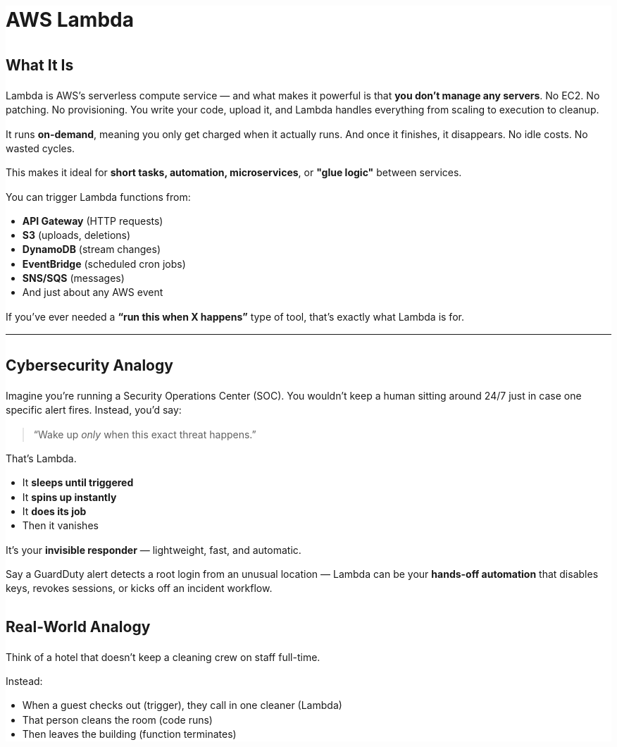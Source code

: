 # AWS Lambda

## What It Is

Lambda is AWS’s serverless compute service — and what makes it powerful is that **you don’t manage any servers**. No EC2. No patching. No provisioning. You write your code, upload it, and Lambda handles everything from scaling to execution to cleanup.

It runs **on-demand**, meaning you only get charged when it actually runs. And once it finishes, it disappears. No idle costs. No wasted cycles.

This makes it ideal for **short tasks, automation, microservices**, or **"glue logic"** between services.

You can trigger Lambda functions from:

- **API Gateway** (HTTP requests)
- **S3** (uploads, deletions)
- **DynamoDB** (stream changes)
- **EventBridge** (scheduled cron jobs)
- **SNS/SQS** (messages)
- And just about any AWS event

If you’ve ever needed a **“run this when X happens”** type of tool, that’s exactly what Lambda is for.

---

## Cybersecurity Analogy

Imagine you’re running a Security Operations Center (SOC). You wouldn’t keep a human sitting around 24/7 just in case one specific alert fires. Instead, you’d say:

> “Wake up *only* when this exact threat happens.”

That’s Lambda.

- It **sleeps until triggered**
- It **spins up instantly**
- It **does its job**
- Then it vanishes

It’s your **invisible responder** — lightweight, fast, and automatic.  

Say a GuardDuty alert detects a root login from an unusual location — Lambda can be your **hands-off automation** that disables keys, revokes sessions, or kicks off an incident workflow.

## Real-World Analogy

Think of a hotel that doesn’t keep a cleaning crew on staff full-time.

Instead:

- When a guest checks out (trigger), they call in one cleaner (Lambda)
- That person cleans the room (code runs)
- Then leaves the building (function terminates)
